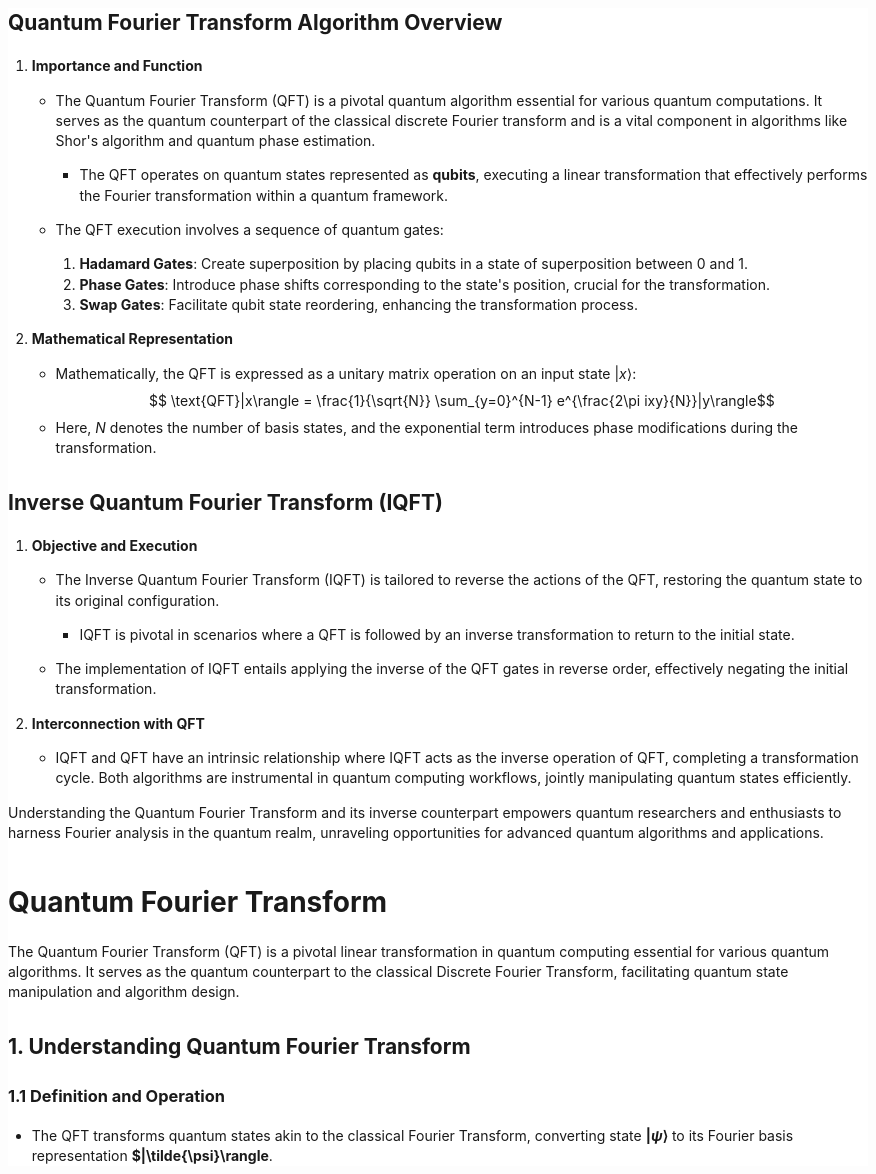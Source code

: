 ## Quantum Fourier Transform Algorithm Overview

1. **Importance and Function**
   - The Quantum Fourier Transform (QFT) is a pivotal quantum algorithm essential for various quantum computations. It serves as the quantum counterpart of the classical discrete Fourier transform and is a vital component in algorithms like Shor's algorithm and quantum phase estimation.
     - The QFT operates on quantum states represented as **qubits**, executing a linear transformation that effectively performs the Fourier transformation within a quantum framework.
   
   - The QFT execution involves a sequence of quantum gates:
     1. **Hadamard Gates**: Create superposition by placing qubits in a state of superposition between 0 and 1.
     2. **Phase Gates**: Introduce phase shifts corresponding to the state's position, crucial for the transformation.
     3. **Swap Gates**: Facilitate qubit state reordering, enhancing the transformation process.

2. **Mathematical Representation**
   - Mathematically, the QFT is expressed as a unitary matrix operation on an input state $|x\rangle$:
   $$ \text{QFT}|x\rangle = \frac{1}{\sqrt{N}} \sum_{y=0}^{N-1} e^{\frac{2\pi ixy}{N}}|y\rangle$$
   - Here, $N$ denotes the number of basis states, and the exponential term introduces phase modifications during the transformation.

## Inverse Quantum Fourier Transform (IQFT)

1. **Objective and Execution**
   - The Inverse Quantum Fourier Transform (IQFT) is tailored to reverse the actions of the QFT, restoring the quantum state to its original configuration.
     - IQFT is pivotal in scenarios where a QFT is followed by an inverse transformation to return to the initial state.

   - The implementation of IQFT entails applying the inverse of the QFT gates in reverse order, effectively negating the initial transformation.

2. **Interconnection with QFT**
   - IQFT and QFT have an intrinsic relationship where IQFT acts as the inverse operation of QFT, completing a transformation cycle. Both algorithms are instrumental in quantum computing workflows, jointly manipulating quantum states efficiently.

Understanding the Quantum Fourier Transform and its inverse counterpart empowers quantum researchers and enthusiasts to harness Fourier analysis in the quantum realm, unraveling opportunities for advanced quantum algorithms and applications.
# Quantum Fourier Transform

The Quantum Fourier Transform (QFT) is a pivotal linear transformation in quantum computing essential for various quantum algorithms. It serves as the quantum counterpart to the classical Discrete Fourier Transform, facilitating quantum state manipulation and algorithm design.

## 1. Understanding Quantum Fourier Transform

### 1.1 Definition and Operation
- The QFT transforms quantum states akin to the classical Fourier Transform, converting state **$|\psi\rangle$** to its Fourier basis representation **$|\tilde{\psi}\rangle**.
